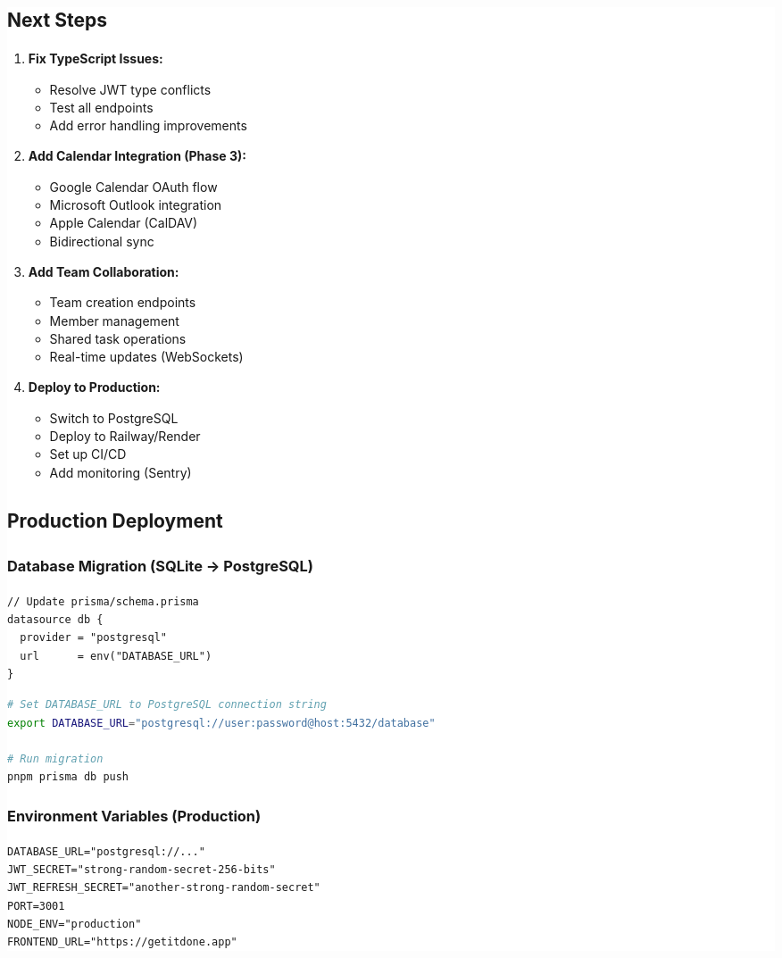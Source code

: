 ## Next Steps

1. **Fix TypeScript Issues:**
   - Resolve JWT type conflicts
   - Test all endpoints
   - Add error handling improvements

2. **Add Calendar Integration (Phase 3):**
   - Google Calendar OAuth flow
   - Microsoft Outlook integration
   - Apple Calendar (CalDAV)
   - Bidirectional sync

3. **Add Team Collaboration:**
   - Team creation endpoints
   - Member management
   - Shared task operations
   - Real-time updates (WebSockets)

4. **Deploy to Production:**
   - Switch to PostgreSQL
   - Deploy to Railway/Render
   - Set up CI/CD
   - Add monitoring (Sentry)

## Production Deployment

### Database Migration (SQLite → PostgreSQL)
```prisma
// Update prisma/schema.prisma
datasource db {
  provider = "postgresql"
  url      = env("DATABASE_URL")
}
```

```bash
# Set DATABASE_URL to PostgreSQL connection string
export DATABASE_URL="postgresql://user:password@host:5432/database"

# Run migration
pnpm prisma db push
```

### Environment Variables (Production)
```env
DATABASE_URL="postgresql://..."
JWT_SECRET="strong-random-secret-256-bits"
JWT_REFRESH_SECRET="another-strong-random-secret"
PORT=3001
NODE_ENV="production"
FRONTEND_URL="https://getitdone.app"
```
